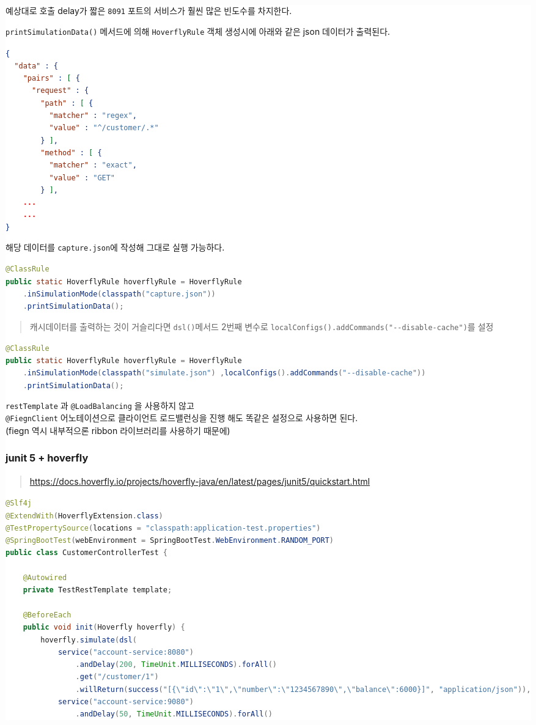 ```java
```
예상대로 호출 delay가 짧은 `8091` 포트의 서비스가 훨씬 많은 빈도수를 차지한다.  

`printSimulationData()` 메서드에 의해 `HoverflyRule` 객체 생성시에 아래와 같은 json 데이터가 출력된다.  

```json
{
  "data" : {
    "pairs" : [ {
      "request" : {
        "path" : [ {
          "matcher" : "regex",
          "value" : "^/customer/.*"
        } ],
        "method" : [ {
          "matcher" : "exact",
          "value" : "GET"
        } ],
    ...
    ...
}
```

해당 데이터를 `capture.json`에 작성해 그대로 실행 가능하다. 

```java
@ClassRule
public static HoverflyRule hoverflyRule = HoverflyRule
    .inSimulationMode(classpath("capture.json"))
    .printSimulationData();
```

> 캐시데이터를 출력하는 것이 거슬리다면 `dsl()`메서드 2번째 변수로 `localConfigs().addCommands("--disable-cache")`를 설정  
```java
@ClassRule
public static HoverflyRule hoverflyRule = HoverflyRule
    .inSimulationMode(classpath("simulate.json") ,localConfigs().addCommands("--disable-cache"))
    .printSimulationData();
```

`restTemplate` 과 `@LoadBalancing` 을 사용하지 않고  
`@FiegnClient` 어노테이션으로 클라이언트 로드밸런싱을 진행 해도 똑같은 설정으로 사용하면 된다.  
(fiegn 역시 내부적으론 ribbon 라이브러리를 사용하기 때문에) 

### junit 5 + hoverfly 

> https://docs.hoverfly.io/projects/hoverfly-java/en/latest/pages/junit5/quickstart.html

```java
@Slf4j
@ExtendWith(HoverflyExtension.class)
@TestPropertySource(locations = "classpath:application-test.properties")
@SpringBootTest(webEnvironment = SpringBootTest.WebEnvironment.RANDOM_PORT)
public class CustomerControllerTest {

    @Autowired
    private TestRestTemplate template;

    @BeforeEach
    public void init(Hoverfly hoverfly) {
        hoverfly.simulate(dsl(
            service("account-service:8080")
                .andDelay(200, TimeUnit.MILLISECONDS).forAll()
                .get("/customer/1")
                .willReturn(success("[{\"id\":\"1\",\"number\":\"1234567890\",\"balance\":6000}]", "application/json")),
            service("account-service:9080")
                .andDelay(50, TimeUnit.MILLISECONDS).forAll()
```